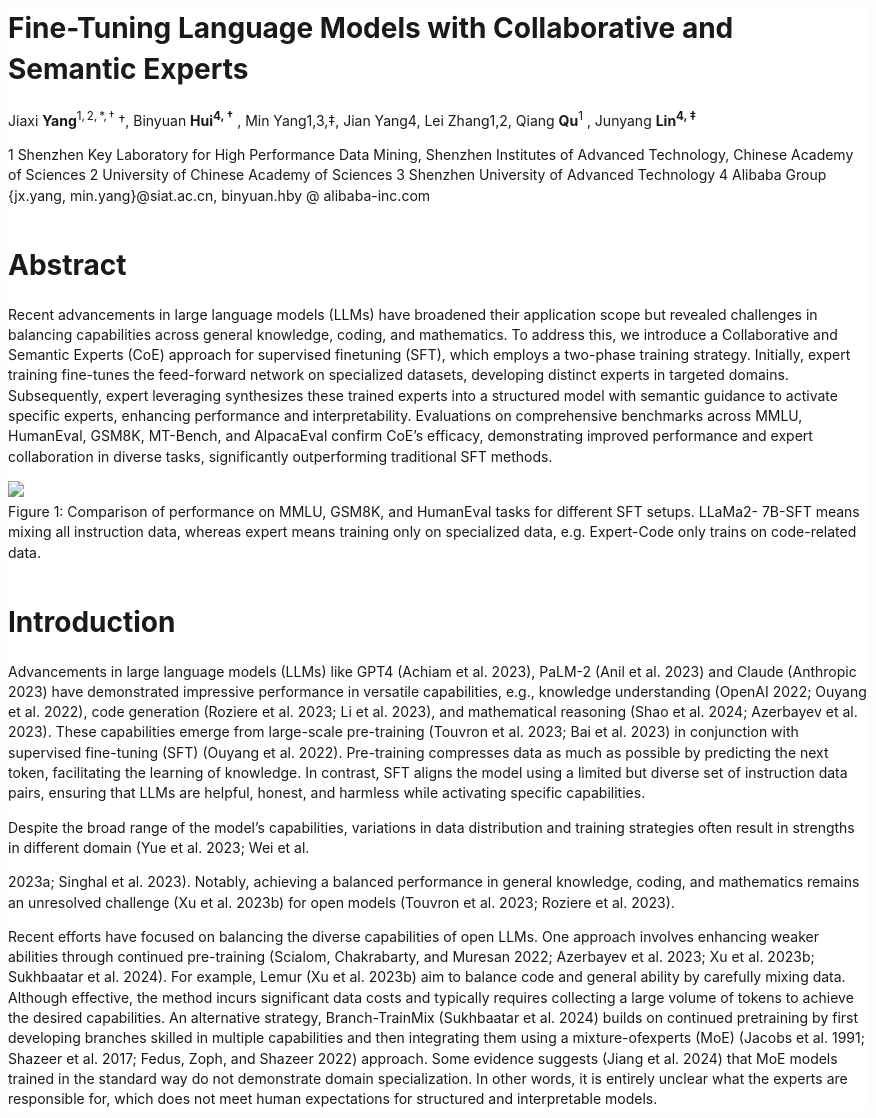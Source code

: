 # Fine-Tuning Language Models with Collaborative and Semantic Experts

Jiaxi $\mathbf { Y a n g } ^ { 1 , 2 , * , \dagger }$ †, Binyuan $\mathbf { H u i ^ { 4 , \dag } }$ , Min Yang1,3,‡, Jian Yang4, Lei Zhang1,2, Qiang $\mathbf { Q } \mathbf { u } ^ { 1 }$ , Junyang $\mathbf { L i n ^ { 4 , \ddagger } }$

1 Shenzhen Key Laboratory for High Performance Data Mining, Shenzhen Institutes of Advanced Technology, Chinese Academy of Sciences 2 University of Chinese Academy of Sciences 3 Shenzhen University of Advanced Technology 4 Alibaba Group {jx.yang, min.yang}@siat.ac.cn, binyuan.hby $@$ alibaba-inc.com

# Abstract

Recent advancements in large language models (LLMs) have broadened their application scope but revealed challenges in balancing capabilities across general knowledge, coding, and mathematics. To address this, we introduce a Collaborative and Semantic Experts (CoE) approach for supervised finetuning (SFT), which employs a two-phase training strategy. Initially, expert training fine-tunes the feed-forward network on specialized datasets, developing distinct experts in targeted domains. Subsequently, expert leveraging synthesizes these trained experts into a structured model with semantic guidance to activate specific experts, enhancing performance and interpretability. Evaluations on comprehensive benchmarks across MMLU, HumanEval, GSM8K, MT-Bench, and AlpacaEval confirm CoE’s efficacy, demonstrating improved performance and expert collaboration in diverse tasks, significantly outperforming traditional SFT methods.

![](images/7703874ab86ba14674b23a3943be9b34ccbb6aae9e9099dbf85ba2b6fe7c7902.jpg)  
Figure 1: Comparison of performance on MMLU, GSM8K, and HumanEval tasks for different SFT setups. LLaMa2- 7B-SFT means mixing all instruction data, whereas expert means training only on specialized data, e.g. Expert-Code only trains on code-related data.

# Introduction

Advancements in large language models (LLMs) like GPT4 (Achiam et al. 2023), PaLM-2 (Anil et al. 2023) and Claude (Anthropic 2023) have demonstrated impressive performance in versatile capabilities, e.g., knowledge understanding (OpenAI 2022; Ouyang et al. 2022), code generation (Roziere et al. 2023; Li et al. 2023), and mathematical reasoning (Shao et al. 2024; Azerbayev et al. 2023). These capabilities emerge from large-scale pre-training (Touvron et al. 2023; Bai et al. 2023) in conjunction with supervised fine-tuning (SFT) (Ouyang et al. 2022). Pre-training compresses data as much as possible by predicting the next token, facilitating the learning of knowledge. In contrast, SFT aligns the model using a limited but diverse set of instruction data pairs, ensuring that LLMs are helpful, honest, and harmless while activating specific capabilities.

Despite the broad range of the model’s capabilities, variations in data distribution and training strategies often result in strengths in different domain (Yue et al. 2023; Wei et al.

2023a; Singhal et al. 2023). Notably, achieving a balanced performance in general knowledge, coding, and mathematics remains an unresolved challenge (Xu et al. 2023b) for open models (Touvron et al. 2023; Roziere et al. 2023).

Recent efforts have focused on balancing the diverse capabilities of open LLMs. One approach involves enhancing weaker abilities through continued pre-training (Scialom, Chakrabarty, and Muresan 2022; Azerbayev et al. 2023; Xu et al. 2023b; Sukhbaatar et al. 2024). For example, Lemur (Xu et al. 2023b) aim to balance code and general ability by carefully mixing data. Although effective, the method incurs significant data costs and typically requires collecting a large volume of tokens to achieve the desired capabilities. An alternative strategy, Branch-TrainMix (Sukhbaatar et al. 2024) builds on continued pretraining by first developing branches skilled in multiple capabilities and then integrating them using a mixture-ofexperts (MoE) (Jacobs et al. 1991; Shazeer et al. 2017; Fedus, Zoph, and Shazeer 2022) approach. Some evidence suggests (Jiang et al. 2024) that MoE models trained in the standard way do not demonstrate domain specialization. In other words, it is entirely unclear what the experts are responsible for, which does not meet human expectations for structured and interpretable models.
